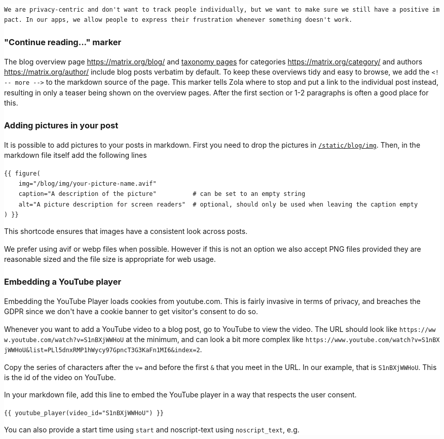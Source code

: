 ```markdown
We are privacy-centric and don't want to track people individually, but we want to make sure we still have a positive impact. In our apps, we allow people to express their frustration whenever something doesn't work.
```

### "Continue reading..." marker

The blog overview page <https://matrix.org/blog/> and [taxonomy pages](https://www.getzola.org/documentation/content/taxonomies/) for categories <https://matrix.org/category/> and authors <https://matrix.org/author/> include blog posts verbatim by default.
To keep these overviews tidy and easy to browse, we add the `<!-- more -->` to the markdown source of the page.
This marker tells Zola where to stop and put a link to the individual post instead, resulting in only a teaser being shown on the overview pages.
After the first section or 1-2 paragraphs is often a good place for this.

### Adding pictures in your post

It is possible to add pictures to your posts in markdown. First you need to drop the pictures in [`/static/blog/img`](https://github.com/matrix-org/matrix.org/tree/main/static/blog/img). Then, in the markdown file itself add the following lines

```jinja
{{ figure(
    img="/blog/img/your-picture-name.avif"
    caption="A description of the picture"          # can be set to an empty string
    alt="A picture description for screen readers"  # optional, should only be used when leaving the caption empty
) }}
```

This shortcode ensures that images have a consistent look across posts.

We prefer using avif or webp files when possible. However if this is not an option we also accept PNG files provided they are reasonable sized and the file size is appropriate for web usage.

### Embedding a YouTube player

Embedding the YouTube Player loads cookies from youtube.com. This is fairly invasive in terms of privacy, and breaches the GDPR since we don't have a cookie banner to get visitor's consent to do so.

Whenever you want to add a YouTube video to a blog post, go to YouTube to view the video. The URL should look like `https://www.youtube.com/watch?v=S1nBXjWWHoU` at the minimum, and can look a bit more complex like `https://www.youtube.com/watch?v=S1nBXjWWHoU&list=PLl5dnxRMP1hWycy97GpncT3G3KaFn1MI6&index=2`.

Copy the series of characters after the `v=` and before the first `&` that you meet in the URL. In our example, that is `S1nBXjWWHoU`. This is the id of the video on YouTube.

In your markdown file, add this line to embed the YouTube player in a way that respects the user consent.

```jinja
{{ youtube_player(video_id="S1nBXjWWHoU") }}
```
You can also provide a start time using `start` and noscript-text using `noscript_text`, e.g. 
